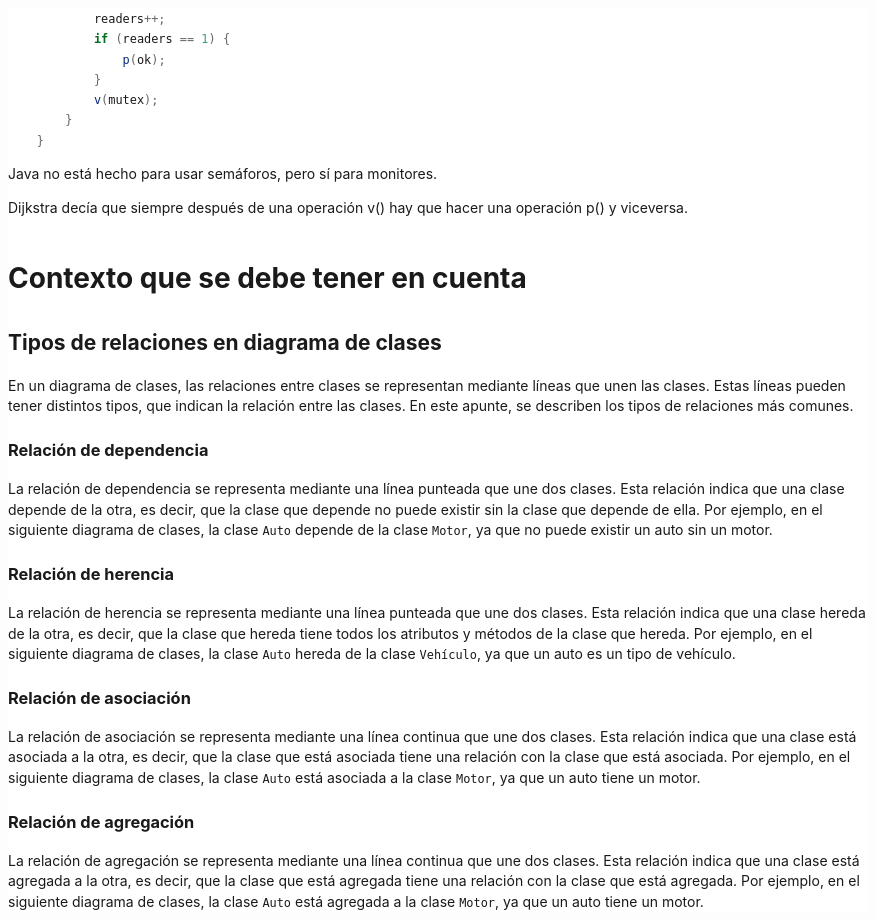 ```java
            readers++;
            if (readers == 1) {
                p(ok);
            }
            v(mutex);
        }
    }
```

Java no está hecho para usar semáforos, pero sí para monitores.

Dijkstra decía que siempre después de una operación v() hay que hacer una operación p() y viceversa.



# Contexto que se debe tener en cuenta
## Tipos de relaciones en diagrama de clases

En un diagrama de clases, las relaciones entre clases se representan mediante líneas que unen las clases. Estas líneas pueden tener distintos tipos, que indican la relación entre las clases. En este apunte, se describen los tipos de relaciones más comunes.

### Relación de dependencia

La relación de dependencia se representa mediante una línea punteada que une dos clases. Esta relación indica que una clase depende de la otra, es decir, que la clase que depende no puede existir sin la clase que depende de ella. Por ejemplo, en el siguiente diagrama de clases, la clase `Auto` depende de la clase `Motor`, ya que no puede existir un auto sin un motor.


### Relación de herencia

La relación de herencia se representa mediante una línea punteada que une dos clases. Esta relación indica que una clase hereda de la otra, es decir, que la clase que hereda tiene todos los atributos y métodos de la clase que hereda. Por ejemplo, en el siguiente diagrama de clases, la clase `Auto` hereda de la clase `Vehículo`, ya que un auto es un tipo de vehículo.


### Relación de asociación

La relación de asociación se representa mediante una línea continua que une dos clases. Esta relación indica que una clase está asociada a la otra, es decir, que la clase que está asociada tiene una relación con la clase que está asociada. Por ejemplo, en el siguiente diagrama de clases, la clase `Auto` está asociada a la clase `Motor`, ya que un auto tiene un motor.


### Relación de agregación

La relación de agregación se representa mediante una línea continua que une dos clases. Esta relación indica que una clase está agregada a la otra, es decir, que la clase que está agregada tiene una relación con la clase que está agregada. Por ejemplo, en el siguiente diagrama de clases, la clase `Auto` está agregada a la clase `Motor`, ya que un auto tiene un motor.
